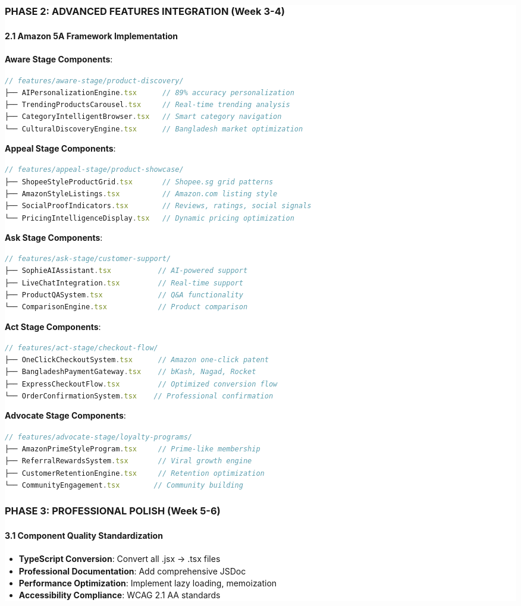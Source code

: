 ### **PHASE 2: ADVANCED FEATURES INTEGRATION (Week 3-4)**

#### **2.1 Amazon 5A Framework Implementation**

**Aware Stage Components**:
```typescript
// features/aware-stage/product-discovery/
├── AIPersonalizationEngine.tsx      // 89% accuracy personalization
├── TrendingProductsCarousel.tsx     // Real-time trending analysis
├── CategoryIntelligentBrowser.tsx   // Smart category navigation
└── CulturalDiscoveryEngine.tsx      // Bangladesh market optimization
```

**Appeal Stage Components**:
```typescript
// features/appeal-stage/product-showcase/
├── ShopeeStyleProductGrid.tsx       // Shopee.sg grid patterns
├── AmazonStyleListings.tsx          // Amazon.com listing style
├── SocialProofIndicators.tsx        // Reviews, ratings, social signals
└── PricingIntelligenceDisplay.tsx   // Dynamic pricing optimization
```

**Ask Stage Components**:
```typescript
// features/ask-stage/customer-support/
├── SophieAIAssistant.tsx           // AI-powered support
├── LiveChatIntegration.tsx         // Real-time support
├── ProductQASystem.tsx             // Q&A functionality
└── ComparisonEngine.tsx            // Product comparison
```

**Act Stage Components**:
```typescript
// features/act-stage/checkout-flow/
├── OneClickCheckoutSystem.tsx      // Amazon one-click patent
├── BangladeshPaymentGateway.tsx    // bKash, Nagad, Rocket
├── ExpressCheckoutFlow.tsx         // Optimized conversion flow
└── OrderConfirmationSystem.tsx    // Professional confirmation
```

**Advocate Stage Components**:
```typescript
// features/advocate-stage/loyalty-programs/
├── AmazonPrimeStyleProgram.tsx     // Prime-like membership
├── ReferralRewardsSystem.tsx       // Viral growth engine
├── CustomerRetentionEngine.tsx     // Retention optimization
└── CommunityEngagement.tsx        // Community building
```

### **PHASE 3: PROFESSIONAL POLISH (Week 5-6)**

#### **3.1 Component Quality Standardization**
- **TypeScript Conversion**: Convert all .jsx → .tsx files
- **Professional Documentation**: Add comprehensive JSDoc
- **Performance Optimization**: Implement lazy loading, memoization
- **Accessibility Compliance**: WCAG 2.1 AA standards
